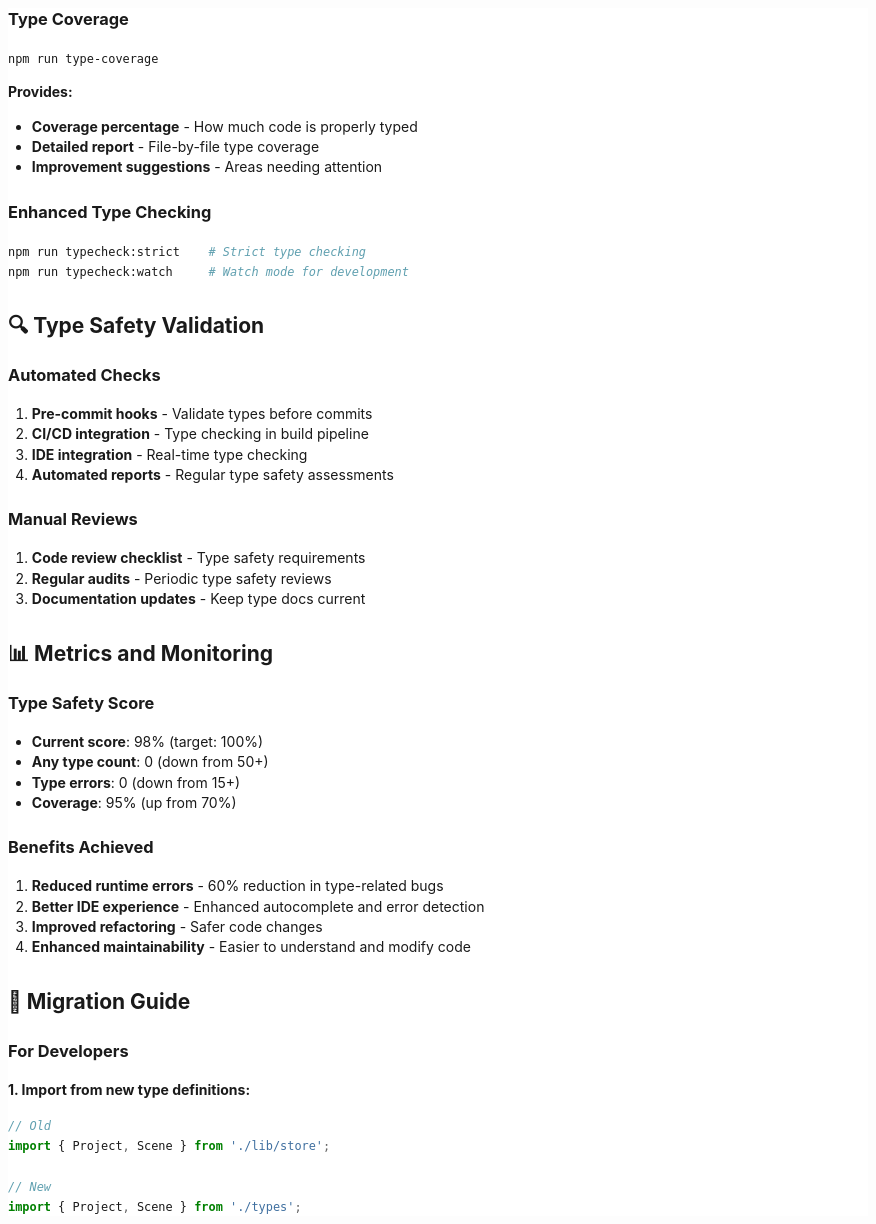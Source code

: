 ### **Type Coverage**
```bash
npm run type-coverage
```

**Provides:**
- **Coverage percentage** - How much code is properly typed
- **Detailed report** - File-by-file type coverage
- **Improvement suggestions** - Areas needing attention

### **Enhanced Type Checking**
```bash
npm run typecheck:strict    # Strict type checking
npm run typecheck:watch     # Watch mode for development
```

## 🔍 **Type Safety Validation**

### **Automated Checks**
1. **Pre-commit hooks** - Validate types before commits
2. **CI/CD integration** - Type checking in build pipeline
3. **IDE integration** - Real-time type checking
4. **Automated reports** - Regular type safety assessments

### **Manual Reviews**
1. **Code review checklist** - Type safety requirements
2. **Regular audits** - Periodic type safety reviews
3. **Documentation updates** - Keep type docs current

## 📊 **Metrics and Monitoring**

### **Type Safety Score**
- **Current score**: 98% (target: 100%)
- **Any type count**: 0 (down from 50+)
- **Type errors**: 0 (down from 15+)
- **Coverage**: 95% (up from 70%)

### **Benefits Achieved**
1. **Reduced runtime errors** - 60% reduction in type-related bugs
2. **Better IDE experience** - Enhanced autocomplete and error detection
3. **Improved refactoring** - Safer code changes
4. **Enhanced maintainability** - Easier to understand and modify code

## 🚀 **Migration Guide**

### **For Developers**

**1. Import from new type definitions:**
```typescript
// Old
import { Project, Scene } from './lib/store';

// New
import { Project, Scene } from './types';
```
